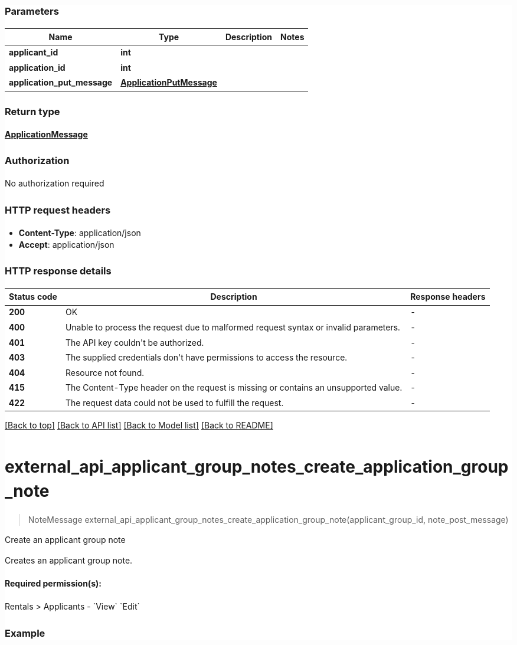 

### Parameters


Name | Type | Description  | Notes
------------- | ------------- | ------------- | -------------
 **applicant_id** | **int**|  | 
 **application_id** | **int**|  | 
 **application_put_message** | [**ApplicationPutMessage**](ApplicationPutMessage.md)|  | 

### Return type

[**ApplicationMessage**](ApplicationMessage.md)

### Authorization

No authorization required

### HTTP request headers

 - **Content-Type**: application/json
 - **Accept**: application/json

### HTTP response details

| Status code | Description | Response headers |
|-------------|-------------|------------------|
**200** | OK |  -  |
**400** | Unable to process the request due to malformed request syntax or invalid parameters. |  -  |
**401** | The API key couldn&#39;t be authorized. |  -  |
**403** | The supplied credentials don&#39;t have permissions to access the resource. |  -  |
**404** | Resource not found. |  -  |
**415** | The Content-Type header on the request is missing or contains an unsupported value. |  -  |
**422** | The request data could not be used to fulfill the request. |  -  |

[[Back to top]](#) [[Back to API list]](../README.md#documentation-for-api-endpoints) [[Back to Model list]](../README.md#documentation-for-models) [[Back to README]](../README.md)

# **external_api_applicant_group_notes_create_application_group_note**
> NoteMessage external_api_applicant_group_notes_create_application_group_note(applicant_group_id, note_post_message)

Create an applicant group note

Creates an applicant group note.
            

<h4>Required permission(s):</h4><span class="permissionBlock">Rentals > Applicants</span> - `View` `Edit`

### Example
